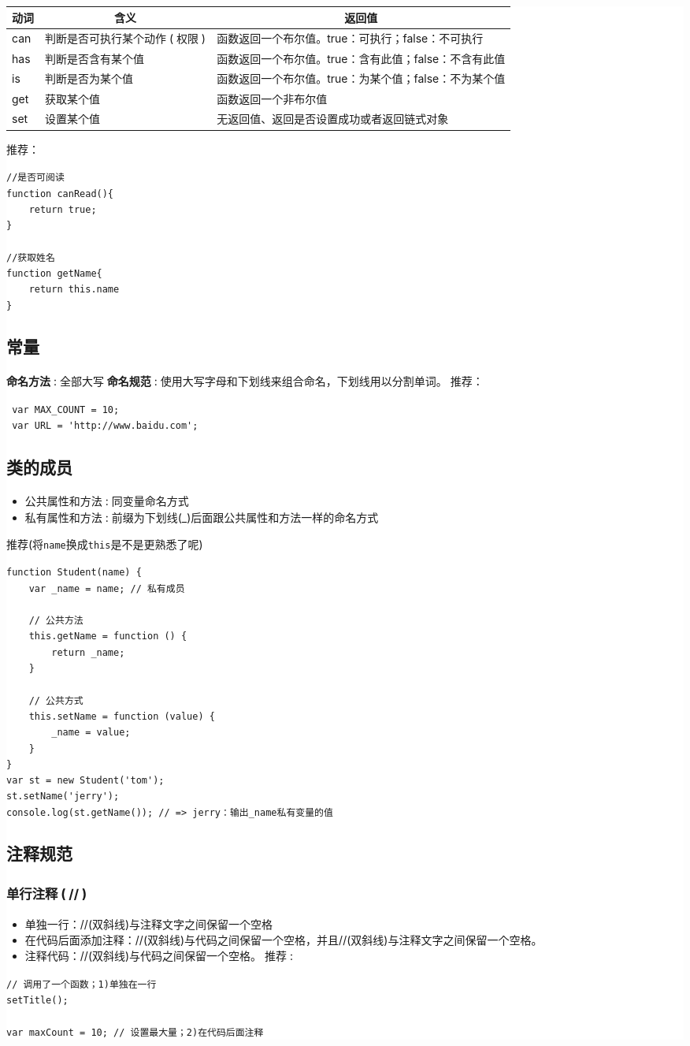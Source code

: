 
动词 | 含义 | 返回值
---|---|--
can | 判断是否可执行某个动作 ( 权限 ) | 	函数返回一个布尔值。true：可执行；false：不可执行
has | 	判断是否含有某个值 |  	函数返回一个布尔值。true：含有此值；false：不含有此值
is | 	判断是否为某个值 | 函数返回一个布尔值。true：为某个值；false：不为某个值
get | 获取某个值 | 函数返回一个非布尔值
set | 设置某个值 | 无返回值、返回是否设置成功或者返回链式对象
推荐：
```
//是否可阅读
function canRead(){
    return true;
}

//获取姓名
function getName{
    return this.name
}
```
## 常量
**命名方法** : 全部大写
**命名规范** : 使用大写字母和下划线来组合命名，下划线用以分割单词。
推荐：
```
 var MAX_COUNT = 10;
 var URL = 'http://www.baidu.com';
```
## 类的成员
- 公共属性和方法 : 同变量命名方式
- 私有属性和方法 : 前缀为下划线(_)后面跟公共属性和方法一样的命名方式

推荐(将`name`换成`this`是不是更熟悉了呢)
```
function Student(name) {
    var _name = name; // 私有成员
 
    // 公共方法
    this.getName = function () {
        return _name;
    }
 
    // 公共方式
    this.setName = function (value) {
        _name = value;
    }
}
var st = new Student('tom');
st.setName('jerry');
console.log(st.getName()); // => jerry：输出_name私有变量的值
```
## 注释规范
### 单行注释 ( // )
- 单独一行：//(双斜线)与注释文字之间保留一个空格
- 在代码后面添加注释：//(双斜线)与代码之间保留一个空格，并且//(双斜线)与注释文字之间保留一个空格。
- 注释代码：//(双斜线)与代码之间保留一个空格。
推荐 : 
```
// 调用了一个函数；1)单独在一行
setTitle();
 
var maxCount = 10; // 设置最大量；2)在代码后面注释
```